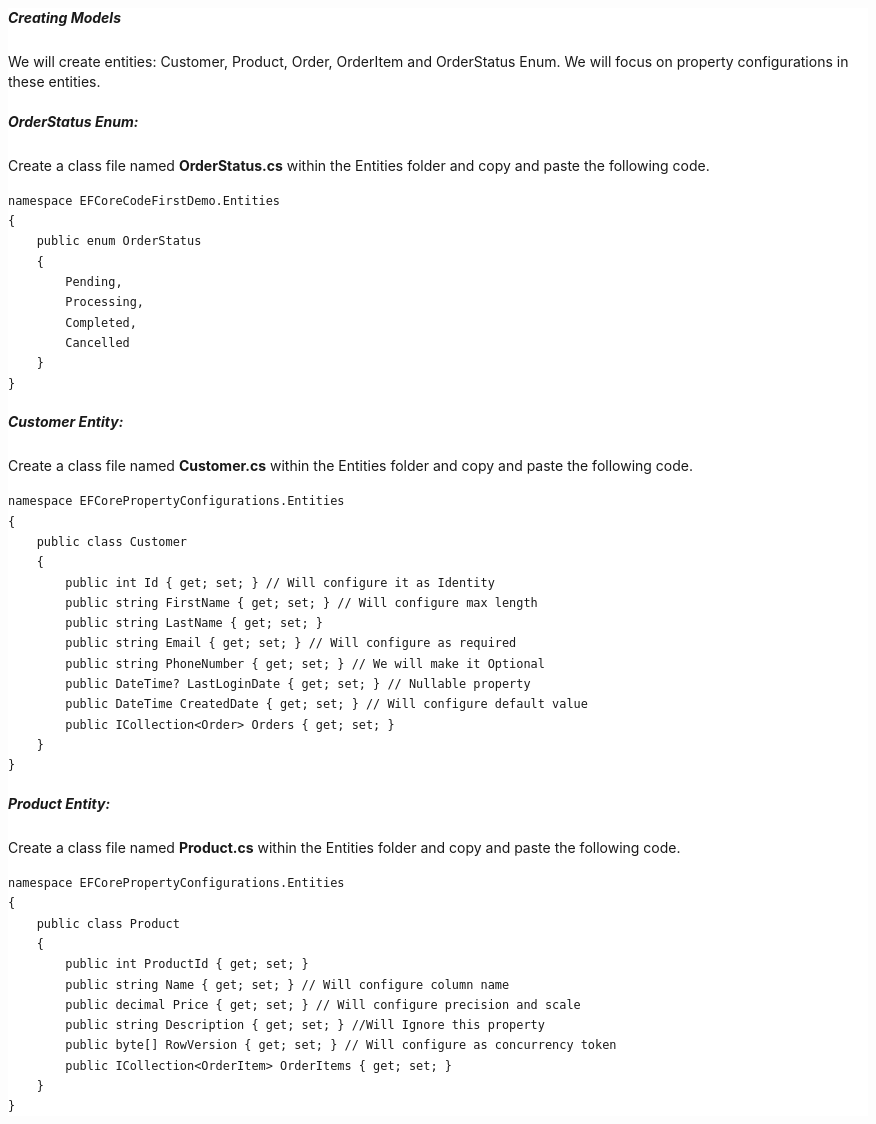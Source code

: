 ##### **Creating Models**

We will create entities: Customer, Product, Order, OrderItem and OrderStatus Enum. We will focus on property configurations in these entities.

##### **OrderStatus Enum:**

Create a class file named **OrderStatus.cs** within the Entities folder and copy and paste the following code.

```
namespace EFCoreCodeFirstDemo.Entities
{
    public enum OrderStatus
    {
        Pending,
        Processing,
        Completed,
        Cancelled
    }
}
```

##### **Customer Entity:**

Create a class file named **Customer.cs** within the Entities folder and copy and paste the following code.

```
namespace EFCorePropertyConfigurations.Entities
{
    public class Customer
    {
        public int Id { get; set; } // Will configure it as Identity
        public string FirstName { get; set; } // Will configure max length
        public string LastName { get; set; }
        public string Email { get; set; } // Will configure as required
        public string PhoneNumber { get; set; } // We will make it Optional
        public DateTime? LastLoginDate { get; set; } // Nullable property
        public DateTime CreatedDate { get; set; } // Will configure default value
        public ICollection<Order> Orders { get; set; }
    }
}
```

##### **Product Entity:**

Create a class file named **Product.cs** within the Entities folder and copy and paste the following code.

```
namespace EFCorePropertyConfigurations.Entities
{
    public class Product
    {
        public int ProductId { get; set; } 
        public string Name { get; set; } // Will configure column name
        public decimal Price { get; set; } // Will configure precision and scale
        public string Description { get; set; } //Will Ignore this property
        public byte[] RowVersion { get; set; } // Will configure as concurrency token
        public ICollection<OrderItem> OrderItems { get; set; }
    }
}
```
